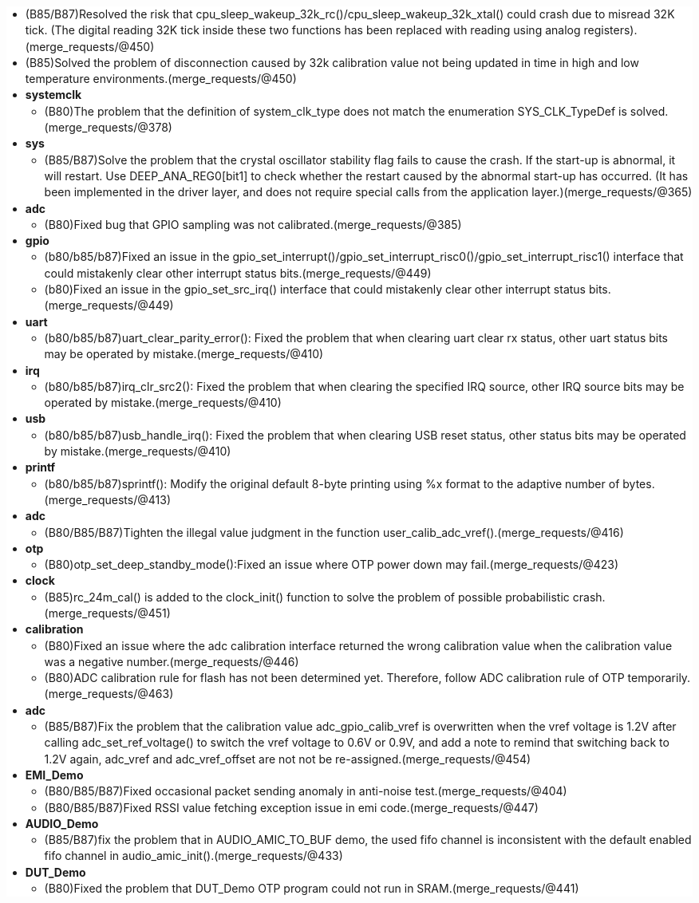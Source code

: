   * (B85/B87)Resolved the risk that cpu_sleep_wakeup_32k_rc()/cpu_sleep_wakeup_32k_xtal() could crash due to misread 32K tick. (The digital reading 32K tick inside these two functions has been replaced with reading using analog registers).(merge_requests/@450)
  * (B85)Solved the problem of disconnection caused by 32k calibration value not being updated in time in high and low temperature environments.(merge_requests/@450)
* **systemclk**
  * (B80)The problem that the definition of system_clk_type does not match the enumeration SYS_CLK_TypeDef is solved.(merge_requests/@378)
* **sys**
  * (B85/B87)Solve the problem that the crystal oscillator stability flag fails to cause the crash. If the start-up is abnormal, it will restart. Use DEEP_ANA_REG0[bit1] to check whether the restart caused by the abnormal start-up has occurred. (It has been implemented in the driver layer, and does not require special calls from the application layer.)(merge_requests/@365)
* **adc**
  * (B80)Fixed bug that GPIO sampling was not calibrated.(merge_requests/@385)
* **gpio**
  * (b80/b85/b87)Fixed an issue in the gpio_set_interrupt()/gpio_set_interrupt_risc0()/gpio_set_interrupt_risc1() interface that could mistakenly clear other interrupt status bits.(merge_requests/@449)
  * (b80)Fixed an issue in the gpio_set_src_irq() interface that could mistakenly clear other interrupt status bits.(merge_requests/@449)
* **uart**
  * (b80/b85/b87)uart_clear_parity_error(): Fixed the problem that when clearing uart clear rx status, other uart status bits may be operated by mistake.(merge_requests/@410)
* **irq**
  * (b80/b85/b87)irq_clr_src2(): Fixed the problem that when clearing the specified IRQ source, other IRQ source bits may be operated by mistake.(merge_requests/@410)
* **usb**
  * (b80/b85/b87)usb_handle_irq(): Fixed the problem that when clearing USB reset status, other status bits may be operated by mistake.(merge_requests/@410)
* **printf**
  * (b80/b85/b87)sprintf(): Modify the original default 8-byte printing using %x format to the adaptive number of bytes.(merge_requests/@413)
* **adc**  
  * (B80/B85/B87)Tighten the illegal value judgment in the function user_calib_adc_vref().(merge_requests/@416)
* **otp**
  * (B80)otp_set_deep_standby_mode():Fixed an issue where OTP power down may fail.(merge_requests/@423)
* **clock**
  * (B85)rc_24m_cal() is added to the clock_init() function to solve the problem of possible probabilistic crash.(merge_requests/@451)
* **calibration**
  * (B80)Fixed an issue where the adc calibration interface returned the wrong calibration value when the calibration value was a negative number.(merge_requests/@446)
  * (B80)ADC calibration rule for flash has not been determined yet. Therefore, follow ADC calibration rule of OTP temporarily.(merge_requests/@463)
* **adc**  
  * (B85/B87)Fix the problem that the calibration value adc_gpio_calib_vref is overwritten when the vref voltage is 1.2V after calling adc_set_ref_voltage() to switch the vref voltage to 0.6V or 0.9V, and add a note to remind that switching back to 1.2V again, adc_vref and adc_vref_offset are not not be re-assigned.(merge_requests/@454)
* **EMI_Demo**
  * (B80/B85/B87)Fixed occasional packet sending anomaly in anti-noise test.(merge_requests/@404)
  * (B80/B85/B87)Fixed RSSI value fetching exception issue in emi code.(merge_requests/@447)
* **AUDIO_Demo**
  * (B85/B87)fix the problem that in AUDIO_AMIC_TO_BUF demo, the used fifo channel is inconsistent with the default enabled fifo channel in audio_amic_init().(merge_requests/@433)
* **DUT_Demo**
  * (B80)Fixed the problem that DUT_Demo OTP program could not run in SRAM.(merge_requests/@441)
